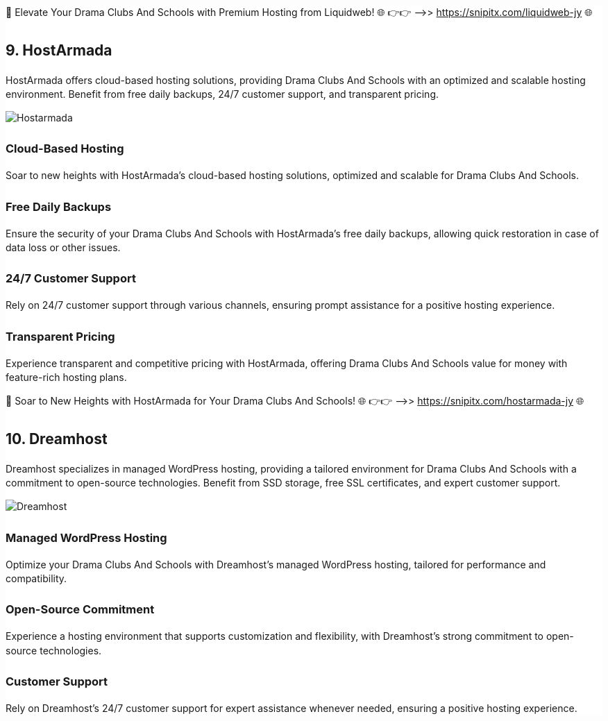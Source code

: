 🚀 Elevate Your Drama Clubs And Schools with Premium Hosting from Liquidweb! 🌐
👉👉 -->> https://snipitx.com/liquidweb-jy 🌐

## 9. HostArmada

HostArmada offers cloud-based hosting solutions, providing Drama Clubs And Schools with an optimized and scalable hosting environment. Benefit from free daily backups, 24/7 customer support, and transparent pricing.

![Hostarmada](https://i.imgur.com/KFbdf3o.jpeg "Hostarmada Hosting")

### Cloud-Based Hosting
Soar to new heights with HostArmada’s cloud-based hosting solutions, optimized and scalable for Drama Clubs And Schools.

### Free Daily Backups
Ensure the security of your Drama Clubs And Schools with HostArmada’s free daily backups, allowing quick restoration in case of data loss or other issues.

### 24/7 Customer Support
Rely on 24/7 customer support through various channels, ensuring prompt assistance for a positive hosting experience.

### Transparent Pricing
Experience transparent and competitive pricing with HostArmada, offering Drama Clubs And Schools value for money with feature-rich hosting plans.

🚀 Soar to New Heights with HostArmada for Your Drama Clubs And Schools! 🌐
👉👉 -->> https://snipitx.com/hostarmada-jy 🌐

## 10. Dreamhost

Dreamhost specializes in managed WordPress hosting, providing a tailored environment for Drama Clubs And Schools with a commitment to open-source technologies. Benefit from SSD storage, free SSL certificates, and expert customer support.

![Dreamhost](https://i.imgur.com/rXIg8ip.jpeg "Dreamhost Hosting")

### Managed WordPress Hosting
Optimize your Drama Clubs And Schools with Dreamhost’s managed WordPress hosting, tailored for performance and compatibility.

### Open-Source Commitment
Experience a hosting environment that supports customization and flexibility, with Dreamhost’s strong commitment to open-source technologies.

### Customer Support
Rely on Dreamhost’s 24/7 customer support for expert assistance whenever needed, ensuring a positive hosting experience.
